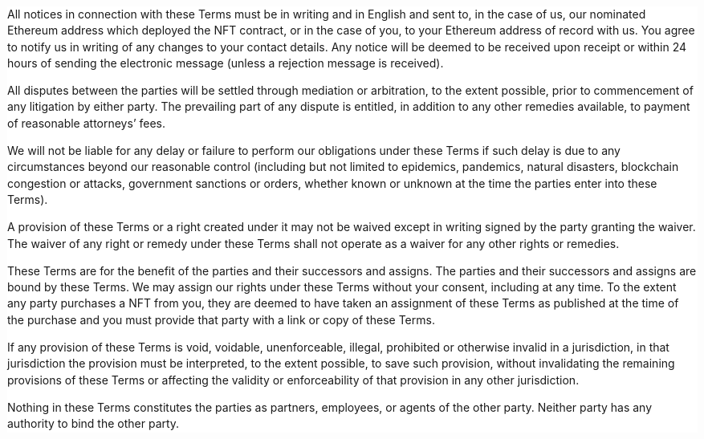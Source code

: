 All notices in connection with these Terms must be in writing and in English and sent to, in the case of us, our nominated Ethereum address which deployed the NFT contract, or in the case of you, to your Ethereum address of record with us. You agree to notify us in writing of any changes to your contact details. Any notice will be deemed to be received upon receipt or within 24 hours of sending the electronic message (unless a rejection message is received).

All disputes between the parties will be settled through mediation or arbitration, to the extent possible, prior to commencement of any litigation by either party. The prevailing part of any dispute is entitled, in addition to any other remedies available, to payment of reasonable attorneys’ fees.

We will not be liable for any delay or failure to perform our obligations under these Terms if such delay is due to any circumstances beyond our reasonable control (including but not limited to epidemics, pandemics, natural disasters, blockchain congestion or attacks, government sanctions or orders, whether known or unknown at the time the parties enter into these Terms).

A provision of these Terms or a right created under it may not be waived except in writing signed by the party granting the waiver. The waiver of any right or remedy under these Terms shall not operate as a waiver for any other rights or remedies.

These Terms are for the benefit of the parties and their successors and assigns. The parties and their successors and assigns are bound by these Terms. We may assign our rights under these Terms without your consent, including at any time. To the extent any party purchases a NFT from you, they are deemed to have taken an assignment of these Terms as published at the time of the purchase and you must provide that party with a link or copy of these Terms.

If any provision of these Terms is void, voidable, unenforceable, illegal, prohibited or otherwise invalid in a jurisdiction, in that jurisdiction the provision must be interpreted, to the extent possible, to save such provision, without invalidating the remaining provisions of these Terms or affecting the validity or enforceability of that provision in any other jurisdiction.

Nothing in these Terms constitutes the parties as partners, employees, or agents of the other party. Neither party has any authority to bind the other party.
